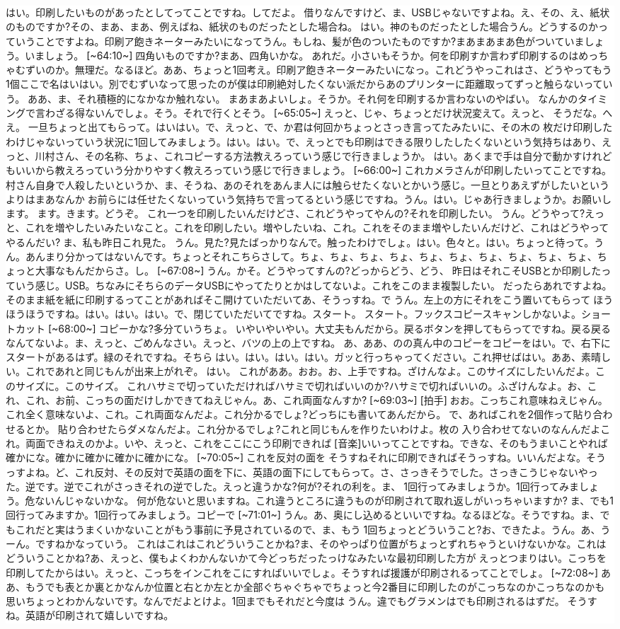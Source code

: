 はい。印刷したいものがあったとしてってことですね。してだよ。
借りなんですけど、ま、USBじゃないですよね。え、その、え、紙状のものですか?その、まあ、まあ、例えばね、紙状のものだったとした場合ね。
はい。神のものだったとした場合うん。どうするのかっていうことですよね。印刷ア飽きネーターみたいになってうん。もしね、髪が色のついたものですか?まあまあまあ色がついていましょう。いましょう。
[~64:10~]
四角いものですか?まあ、四角いかな。
あれだ。小さいもそうか。何を印刷すか言わず印刷するのはめっちゃむずいのか。無理だ。なるほど。ああ、ちょっと1回考え。印刷ア飽きネーターみたいになっ。これどうやっこれはさ、どうやってもう
1個ここで名はいはい。別でむずいなって思ったのが僕は印刷絶対したくない派だからあのプリンターに距離取ってずっと触らないっていう。
ああ、ま、それ積極的になかなか触れない。
まあまあよいしょ。そうか。それ何を印刷するか言わないのやばい。
なんかのタイミングで言わざる得ないんでしょ。そう。それで行くとそう。
[~65:05~]
えっと、じゃ、ちょっとだけ状況変えて。えっと、
そうだな。へえ。
一旦ちょっと出てもらって。はいはい。で、えっと、で、か君は何回かちょっとさっき言ってたみたいに、その木の
枚だけ印刷したわけじゃないっていう状況に1回してみましょう。はい。はい。で、えっとでも印刷はできる限りしたしたくないという気持ちはあり、えっと、川村さん、その名称、ちょ、これコピーする方法教えろっていう感じで行きましょうか。
はい。あくまで手は自分で動かすけれどもいいから教えろっていう分かりやすく教えろっていう感じで行きましょう。
[~66:00~]
これカメラさんが印刷したいってことですね。村さん自身で人殺したいというか、ま、そうね、あのそれをあんま人には触らせたくないとかいう感じ。一旦とりあえずがしたいというよりはまあなんか
お前らには任せたくないっていう気持ちで言ってるという感じですね。うん。はい。じゃあ行きましょうか。お願いします。
ます。きます。どうぞ。
これ一つを印刷したいんだけどさ、これどうやってやんの?それを印刷したい。
うん。どうやって?えっと、これを増やしたいみたいなこと。これを印刷したい。増やしたいね、これ。これをそのまま増やしたいんだけど、これはどうやってやるんだい?
ま、私も昨日これ見た。
うん。見た?見たばっかりなんで。触ったわけでしょ。はい。色々と。はい。ちょっと待って。うん。あんまり分かってはないんです。ちょっとそれこちらさして。ちょ、ちょ、ちょ、ちょ、ちょ、ちょ、ちょ、ちょ、ちょ、ちょ、ちょっと大事なもんだからさ。し。
[~67:08~]
うん。かそ。どうやってすんの?どっからどう、どう、
昨日はそれこそUSBとか印刷したっていう感じ。USB。ちなみにそちらのデータUSBにやってたりとかはしてないよ。これをこのまま複製したい。
だったらあれですよね。そのまま紙を紙に印刷するってことがあればそこ開けていただいてあ、そうっすね。で
うん。左上の方にそれをこう置いてもらって
ほうほうほうですね。はい。はい。はい。で、閉じていただいてですね。スタート。
スタート。フックスコピースキャンしかないよ。ショートカット
[~68:00~]
コピーかな?多分ていうちょ。
いやいやいやい。大丈夫もんだから。戻るボタンを押してもらってですね。戻る戻るなんてないよ。ま、えっと、ごめんなさい。えっと、バツの上の上ですね。
あ、ああ、のの真ん中のコピーをコピーをはい。で、右下にスタートがあるはず。緑のそれですね。そちら
はい。はい。はい。はい。ガッと行っちゃってください。これ押せばはい。ああ、素晴しい。これであれと同じもんが出来上がれぞ。
はい。
これがああ。おお。お、上手ですね。ざけんなよ。このサイズにしたいんだよ。このサイズに。このサイズ。
これハサミで切っていただければハサミで切ればいいのか?ハサミで切ればいいの。ふざけんなよ。お、これ、これ、お前、こっちの面だけしかできてねえじゃん。あ、これ両面なんすか?
[~69:03~]
[拍手]
おお。こっちこれ意味ねえじゃん。これ全く意味ないよ、これ。これ両面なんだよ。これ分かるでしょ?どっちにも書いてあんだから。
で、あればこれを2個作って貼り合わせるとか。
貼り合わせたらダメなんだよ。これ分かるでしょ?これと同じもんを作りたいわけよ。枚の
入り合わせてないのなんんだよこれ。両面できねえのかよ。いや、えっと、これをここにこう印刷できれば
[音楽]いいってことですね。できな、そのもうまいことやれば確かにな。確かに確かに確かに確かにな。
[~70:05~]
これを反対の面を
そうすねそれに印刷できればそうっすね。いいんだよな。そうっすよね。ど、これ反対、その反対で英語の面を下に、英語の面下にしてもらって。さ、さっきそうでした。さっきこうじゃないやった。逆です。逆でこれがさっきそれの逆でした。えっと違うかな?何が?それの利を。ま、
1回行ってみましょうか。1回行ってみましょう。危ないんじゃないかな。
何が危ないと思いますね。これ違うところに違うものが印刷されて取れ返しがいっちゃいますか?
ま、でも1回行ってみますか。1回行ってみましょう。コピーで
[~71:01~]
うん。あ、奥にし込めるといいですね。なるほどな。そうですね。ま、でもこれだと実はうまくいかないことがもう事前に予見されているので、ま、もう
1回ちょっとどういうこと?お、できたよ。うん。あ、うーん。ですねかなっていう。
これはこれはこれどういうことかね?ま、そのやっぱり位置がちょっとずれちゃうといけないかな。これはどういうことかね?あ、えっと、僕もよくわかんないかて今どっちだったっけなみたいな最初印刷した方が
えっとつまりはい。こっちを印刷してたからはい。えっと、こっちをインこれをこにすればいいでしょ。そうすれば援護が印刷されるってことでしょ。
[~72:08~]
ああ、もうでも表とか裏とかなんか位置と右とか左とか全部ぐちゃぐちゃでちょっと今2番目に印刷したのがこっちなのかこっちなのかも思いちょっとわかんないです。なんでだよとけよ。1回までもそれだと今度は
うん。違でもグラメンはでも印刷されるはずだ。
そうすね。英語が印刷されて嬉しいですね。